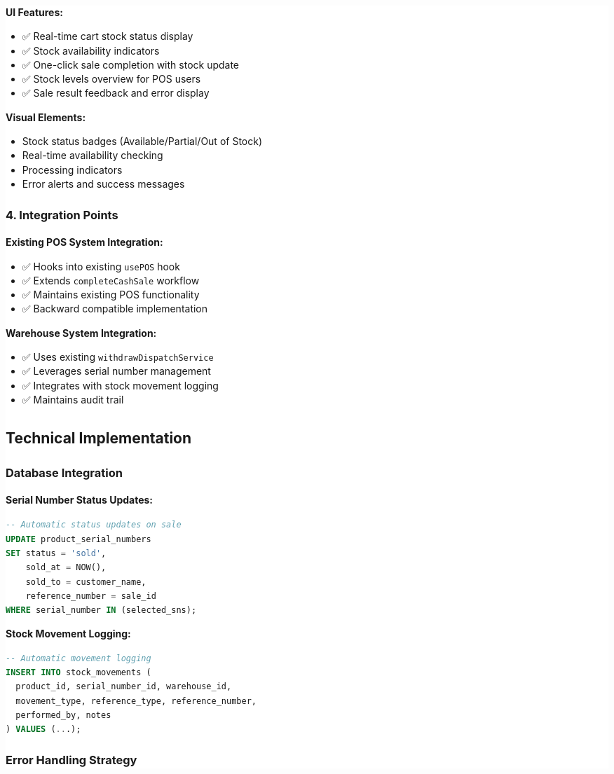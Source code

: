**UI Features:**
- ✅ Real-time cart stock status display
- ✅ Stock availability indicators
- ✅ One-click sale completion with stock update
- ✅ Stock levels overview for POS users
- ✅ Sale result feedback and error display

**Visual Elements:**
- Stock status badges (Available/Partial/Out of Stock)
- Real-time availability checking
- Processing indicators
- Error alerts and success messages

### 4. Integration Points

**Existing POS System Integration:**
- ✅ Hooks into existing `usePOS` hook
- ✅ Extends `completeCashSale` workflow
- ✅ Maintains existing POS functionality
- ✅ Backward compatible implementation

**Warehouse System Integration:**
- ✅ Uses existing `withdrawDispatchService`
- ✅ Leverages serial number management
- ✅ Integrates with stock movement logging
- ✅ Maintains audit trail

## Technical Implementation

### Database Integration

**Serial Number Status Updates:**
```sql
-- Automatic status updates on sale
UPDATE product_serial_numbers 
SET status = 'sold', 
    sold_at = NOW(), 
    sold_to = customer_name,
    reference_number = sale_id
WHERE serial_number IN (selected_sns);
```

**Stock Movement Logging:**
```sql
-- Automatic movement logging
INSERT INTO stock_movements (
  product_id, serial_number_id, warehouse_id,
  movement_type, reference_type, reference_number,
  performed_by, notes
) VALUES (...);
```

### Error Handling Strategy
